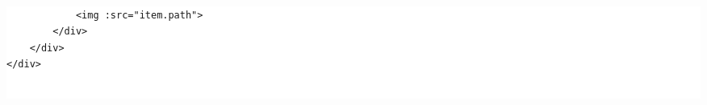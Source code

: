                 <img :src="item.path">
            </div>
        </div>
    </div>

<script>
    new  Vue({
        el: '#app',
            data: {
                currentIndex: 0, // 选项卡当前的索引  默认为 0  
                list: [{
                    id: 1,
                    title: 'apple',
                    path: 'img/apple.png'
                }, {
                    id: 2,
                    title: 'orange',
                    path: 'img/orange.png'
                }, {
                    id: 3,
                    title: 'lemon',
                    path: 'img/lemon.png'
                }]
            },
            methods: {
                change: function(index) {
                    // 通过传入过来的索引来让当前的  currentIndex  和点击的index 值 相等 
                    //  从而实现 控制类名    
                    this.currentIndex = index;
                }
            }
    
    })

</script>
```

